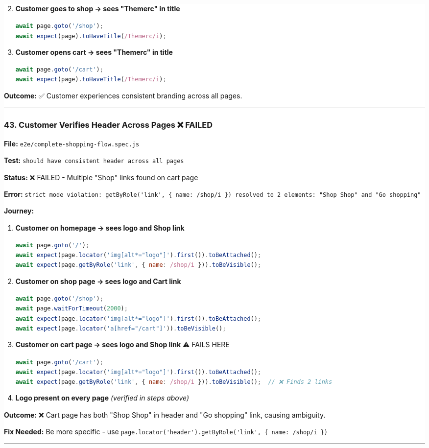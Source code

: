 2. **Customer goes to shop → sees "Themerc" in title**
   ```javascript
   await page.goto('/shop');
   await expect(page).toHaveTitle(/Themerc/i);
   ```

3. **Customer opens cart → sees "Themerc" in title**
   ```javascript
   await page.goto('/cart');
   await expect(page).toHaveTitle(/Themerc/i);
   ```

**Outcome:** ✅ Customer experiences consistent branding across all pages.

---

### 43. Customer Verifies Header Across Pages ❌ FAILED

**File:** `e2e/complete-shopping-flow.spec.js`

**Test:** `should have consistent header across all pages`

**Status:** ❌ FAILED - Multiple "Shop" links found on cart page

**Error:** `strict mode violation: getByRole('link', { name: /shop/i }) resolved to 2 elements: "Shop Shop" and "Go shopping"`

**Journey:**

1. **Customer on homepage → sees logo and Shop link**
   ```javascript
   await page.goto('/');
   await expect(page.locator('img[alt*="logo"]').first()).toBeAttached();
   await expect(page.getByRole('link', { name: /shop/i })).toBeVisible();
   ```

2. **Customer on shop page → sees logo and Cart link**
   ```javascript
   await page.goto('/shop');
   await page.waitForTimeout(2000);
   await expect(page.locator('img[alt*="logo"]').first()).toBeAttached();
   await expect(page.locator('a[href="/cart"]')).toBeVisible();
   ```

3. **Customer on cart page → sees logo and Shop link** ⚠️ FAILS HERE
   ```javascript
   await page.goto('/cart');
   await expect(page.locator('img[alt*="logo"]').first()).toBeAttached();
   await expect(page.getByRole('link', { name: /shop/i })).toBeVisible();  // ❌ Finds 2 links
   ```

4. **Logo present on every page** _(verified in steps above)_

**Outcome:** ❌ Cart page has both "Shop Shop" in header and "Go shopping" link, causing ambiguity.

**Fix Needed:** Be more specific - use `page.locator('header').getByRole('link', { name: /shop/i })`

---
